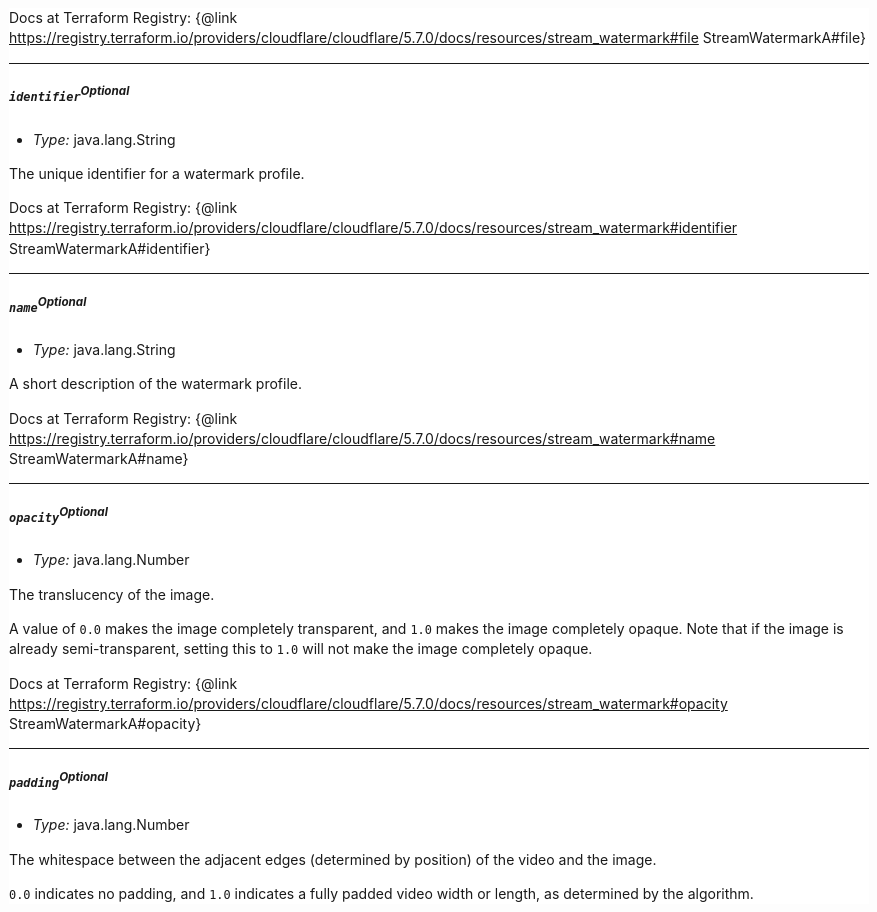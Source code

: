 Docs at Terraform Registry: {@link https://registry.terraform.io/providers/cloudflare/cloudflare/5.7.0/docs/resources/stream_watermark#file StreamWatermarkA#file}

---

##### `identifier`<sup>Optional</sup> <a name="identifier" id="@cdktf/provider-cloudflare.streamWatermark.StreamWatermarkA.Initializer.parameter.identifier"></a>

- *Type:* java.lang.String

The unique identifier for a watermark profile.

Docs at Terraform Registry: {@link https://registry.terraform.io/providers/cloudflare/cloudflare/5.7.0/docs/resources/stream_watermark#identifier StreamWatermarkA#identifier}

---

##### `name`<sup>Optional</sup> <a name="name" id="@cdktf/provider-cloudflare.streamWatermark.StreamWatermarkA.Initializer.parameter.name"></a>

- *Type:* java.lang.String

A short description of the watermark profile.

Docs at Terraform Registry: {@link https://registry.terraform.io/providers/cloudflare/cloudflare/5.7.0/docs/resources/stream_watermark#name StreamWatermarkA#name}

---

##### `opacity`<sup>Optional</sup> <a name="opacity" id="@cdktf/provider-cloudflare.streamWatermark.StreamWatermarkA.Initializer.parameter.opacity"></a>

- *Type:* java.lang.Number

The translucency of the image.

A value of `0.0` makes the image completely transparent, and `1.0` makes the image completely opaque. Note that if the image is already semi-transparent, setting this to `1.0` will not make the image completely opaque.

Docs at Terraform Registry: {@link https://registry.terraform.io/providers/cloudflare/cloudflare/5.7.0/docs/resources/stream_watermark#opacity StreamWatermarkA#opacity}

---

##### `padding`<sup>Optional</sup> <a name="padding" id="@cdktf/provider-cloudflare.streamWatermark.StreamWatermarkA.Initializer.parameter.padding"></a>

- *Type:* java.lang.Number

The whitespace between the adjacent edges (determined by position) of the video and the image.

`0.0` indicates no padding, and `1.0` indicates a fully padded video width or length, as determined by the algorithm.
